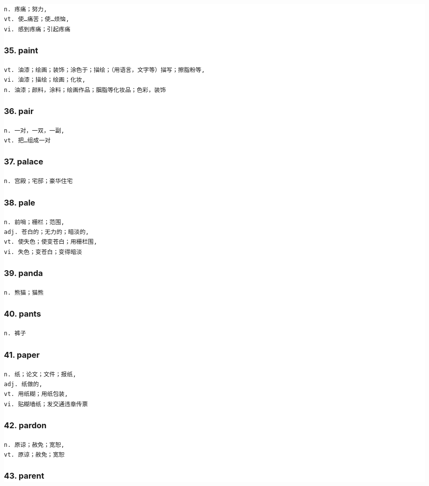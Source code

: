 ```
n. 疼痛；努力,
vt. 使…痛苦；使…烦恼,
vi. 感到疼痛；引起疼痛
```
### 35. paint

```
vt. 油漆；绘画；装饰；涂色于；描绘；（用语言，文字等）描写；擦脂粉等,
vi. 油漆；描绘；绘画；化妆,
n. 油漆；颜料，涂料；绘画作品；胭脂等化妆品；色彩，装饰
```
### 36. pair

```
n. 一对，一双，一副,
vt. 把…组成一对
```
### 37. palace

```
n. 宫殿；宅邸；豪华住宅
```
### 38. pale

```
n. 前哨；栅栏；范围,
adj. 苍白的；无力的；暗淡的,
vt. 使失色；使变苍白；用栅栏围,
vi. 失色；变苍白；变得暗淡
```
### 39. panda

```
n. 熊猫；猫熊
```
### 40. pants

```
n. 裤子
```
### 41. paper

```
n. 纸；论文；文件；报纸,
adj. 纸做的,
vt. 用纸糊；用纸包装,
vi. 贴糊墙纸；发交通违章传票
```
### 42. pardon

```
n. 原谅；赦免；宽恕,
vt. 原谅；赦免；宽恕
```
### 43. parent
